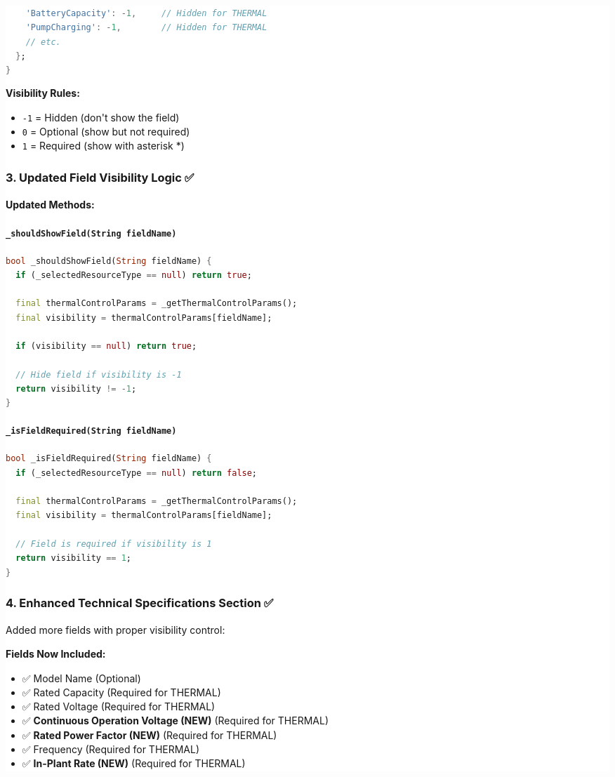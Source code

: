 ```dart
    'BatteryCapacity': -1,     // Hidden for THERMAL
    'PumpCharging': -1,        // Hidden for THERMAL
    // etc.
  };
}
```

**Visibility Rules:**
- `-1` = Hidden (don't show the field)
- `0` = Optional (show but not required)
- `1` = Required (show with asterisk *)

### 3. Updated Field Visibility Logic ✅

**Updated Methods:**

#### `_shouldShowField(String fieldName)`
```dart
bool _shouldShowField(String fieldName) {
  if (_selectedResourceType == null) return true;
  
  final thermalControlParams = _getThermalControlParams();
  final visibility = thermalControlParams[fieldName];
  
  if (visibility == null) return true;
  
  // Hide field if visibility is -1
  return visibility != -1;
}
```

#### `_isFieldRequired(String fieldName)`
```dart
bool _isFieldRequired(String fieldName) {
  if (_selectedResourceType == null) return false;
  
  final thermalControlParams = _getThermalControlParams();
  final visibility = thermalControlParams[fieldName];
  
  // Field is required if visibility is 1
  return visibility == 1;
}
```

### 4. Enhanced Technical Specifications Section ✅

Added more fields with proper visibility control:

**Fields Now Included:**
- ✅ Model Name (Optional)
- ✅ Rated Capacity (Required for THERMAL)
- ✅ Rated Voltage (Required for THERMAL)
- ✅ **Continuous Operation Voltage (NEW)** (Required for THERMAL)
- ✅ **Rated Power Factor (NEW)** (Required for THERMAL)
- ✅ Frequency (Required for THERMAL)
- ✅ **In-Plant Rate (NEW)** (Required for THERMAL)
